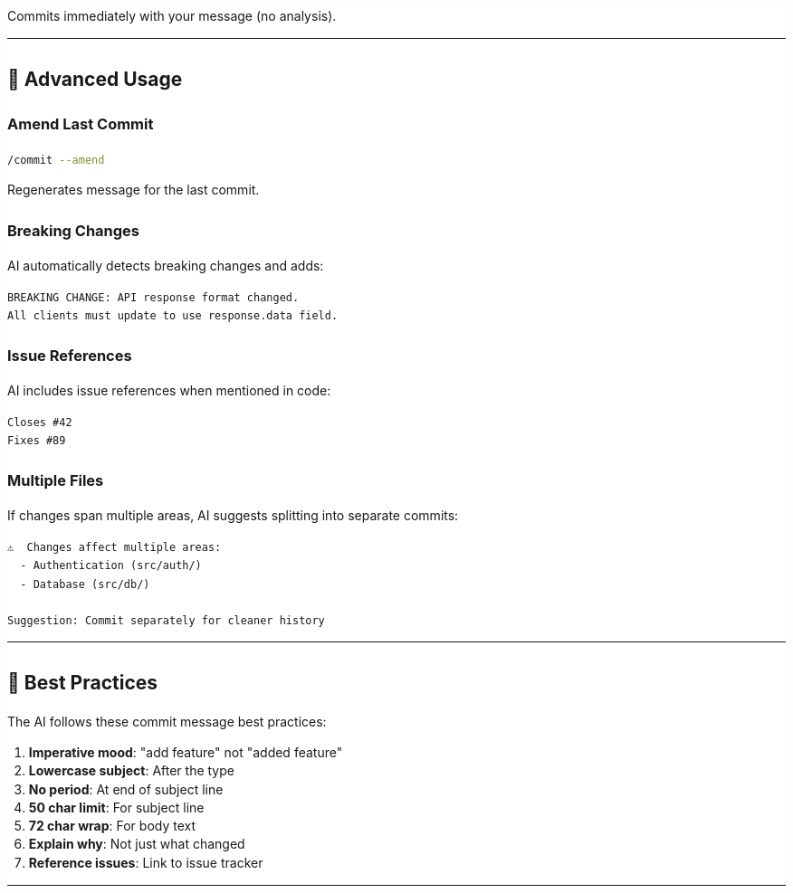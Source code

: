 Commits immediately with your message (no analysis).

---

## 🔧 Advanced Usage

### Amend Last Commit
```bash
/commit --amend
```
Regenerates message for the last commit.

### Breaking Changes
AI automatically detects breaking changes and adds:
```
BREAKING CHANGE: API response format changed.
All clients must update to use response.data field.
```

### Issue References
AI includes issue references when mentioned in code:
```
Closes #42
Fixes #89
```

### Multiple Files
If changes span multiple areas, AI suggests splitting into separate commits:
```
⚠️  Changes affect multiple areas:
  - Authentication (src/auth/)
  - Database (src/db/)

Suggestion: Commit separately for cleaner history
```

---

## 🎯 Best Practices

The AI follows these commit message best practices:

1. **Imperative mood**: "add feature" not "added feature"
2. **Lowercase subject**: After the type
3. **No period**: At end of subject line
4. **50 char limit**: For subject line
5. **72 char wrap**: For body text
6. **Explain why**: Not just what changed
7. **Reference issues**: Link to issue tracker

---
